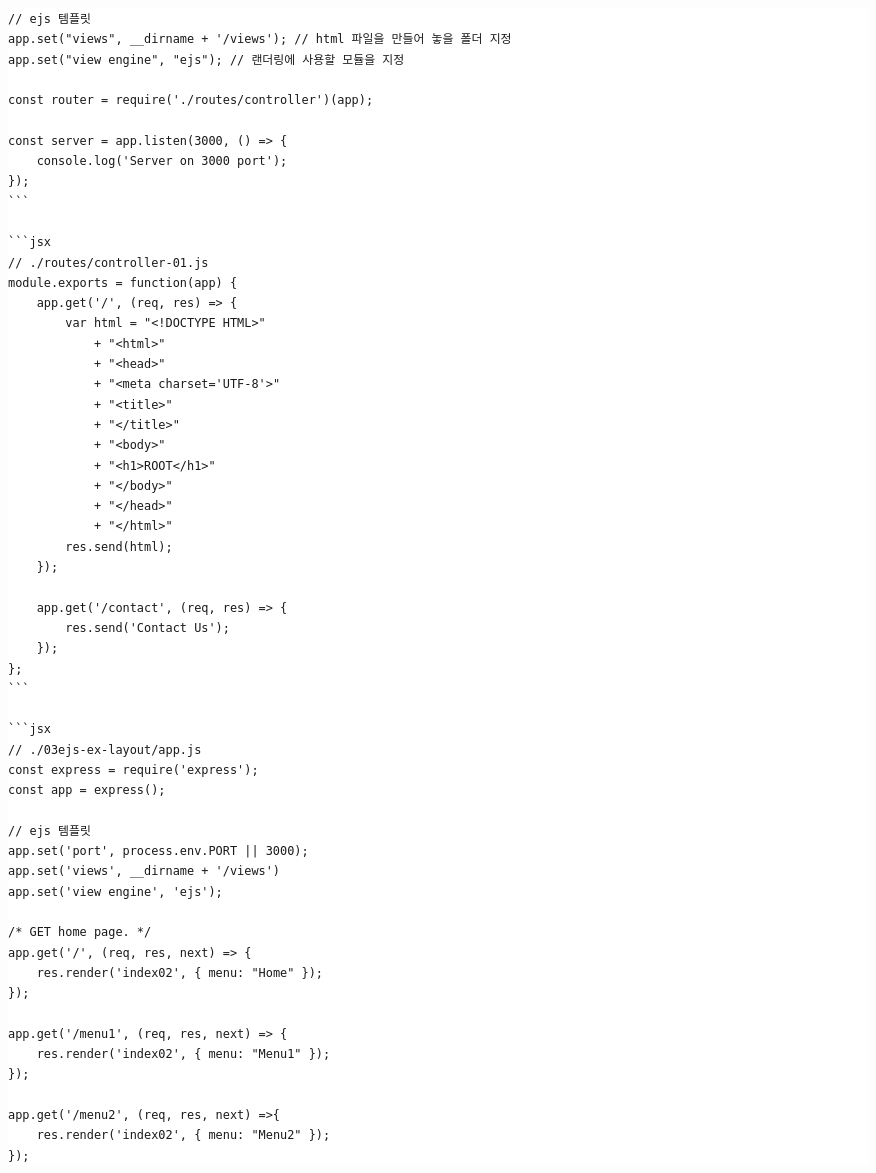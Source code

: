     // ejs 템플릿
    app.set("views", __dirname + '/views'); // html 파일을 만들어 놓을 폴더 지정
    app.set("view engine", "ejs"); // 랜더링에 사용할 모듈을 지정
    
    const router = require('./routes/controller')(app);
    
    const server = app.listen(3000, () => {
        console.log('Server on 3000 port');
    });
    ```
    
    ```jsx
    // ./routes/controller-01.js
    module.exports = function(app) {
        app.get('/', (req, res) => {
            var html = "<!DOCTYPE HTML>"
                + "<html>"
                + "<head>"
                + "<meta charset='UTF-8'>"
                + "<title>"
                + "</title>"
                + "<body>"
                + "<h1>ROOT</h1>"
                + "</body>"
                + "</head>"
                + "</html>"
            res.send(html);
        });
    
        app.get('/contact', (req, res) => {
            res.send('Contact Us');
        });
    };
    ```
    
    ```jsx
    // ./03ejs-ex-layout/app.js
    const express = require('express');
    const app = express();
    
    // ejs 템플릿
    app.set('port', process.env.PORT || 3000);
    app.set('views', __dirname + '/views')
    app.set('view engine', 'ejs');
    
    /* GET home page. */
    app.get('/', (req, res, next) => {
        res.render('index02', { menu: "Home" });
    });
    
    app.get('/menu1', (req, res, next) => {
        res.render('index02', { menu: "Menu1" });
    });
    
    app.get('/menu2', (req, res, next) =>{
        res.render('index02', { menu: "Menu2" });
    });
    